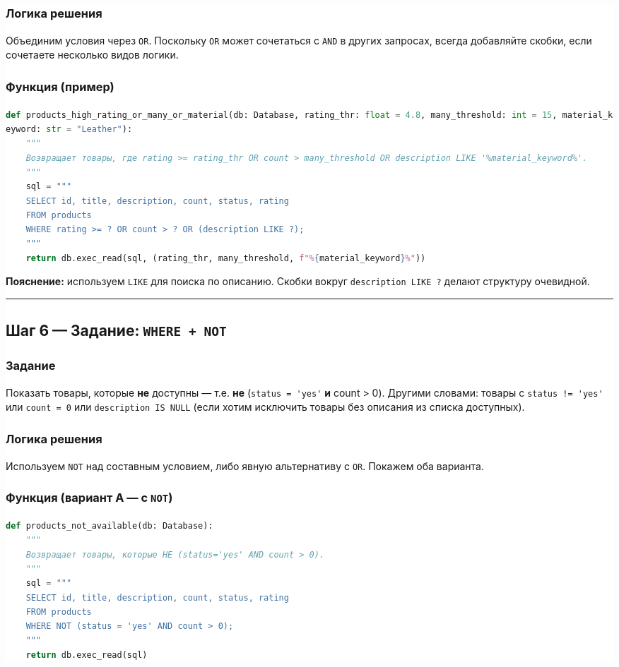 ### Логика решения

Объединим условия через `OR`. Поскольку `OR` может сочетаться с `AND` в других запросах, всегда добавляйте скобки, если сочетаете несколько видов логики.

### Функция (пример)

```python
def products_high_rating_or_many_or_material(db: Database, rating_thr: float = 4.8, many_threshold: int = 15, material_keyword: str = "Leather"):
    """
    Возвращает товары, где rating >= rating_thr OR count > many_threshold OR description LIKE '%material_keyword%'.
    """
    sql = """
    SELECT id, title, description, count, status, rating
    FROM products
    WHERE rating >= ? OR count > ? OR (description LIKE ?);
    """
    return db.exec_read(sql, (rating_thr, many_threshold, f"%{material_keyword}%"))
```

**Пояснение:** используем `LIKE` для поиска по описанию. Скобки вокруг `description LIKE ?` делают структуру очевидной.

---

## Шаг 6 — Задание: `WHERE + NOT`

### Задание

Показать товары, которые **не** доступны — т.е. **не** (`status = 'yes'` **и** count > 0). Другими словами: товары с `status != 'yes'` или `count = 0` или `description IS NULL` (если хотим исключить товары без описания из списка доступных).

### Логика решения

Используем `NOT` над составным условием, либо явную альтернативу с `OR`. Покажем оба варианта.

### Функция (вариант A — с `NOT`)

```python
def products_not_available(db: Database):
    """
    Возвращает товары, которые НЕ (status='yes' AND count > 0).
    """
    sql = """
    SELECT id, title, description, count, status, rating
    FROM products
    WHERE NOT (status = 'yes' AND count > 0);
    """
    return db.exec_read(sql)
```
